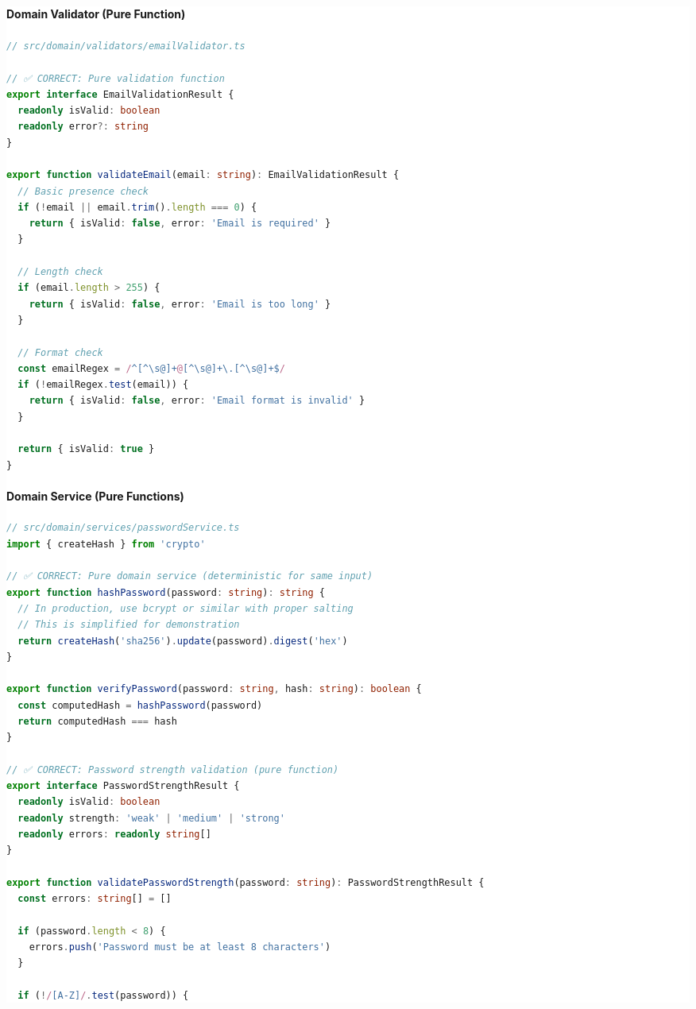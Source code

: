 #### Domain Validator (Pure Function)

```typescript
// src/domain/validators/emailValidator.ts

// ✅ CORRECT: Pure validation function
export interface EmailValidationResult {
  readonly isValid: boolean
  readonly error?: string
}

export function validateEmail(email: string): EmailValidationResult {
  // Basic presence check
  if (!email || email.trim().length === 0) {
    return { isValid: false, error: 'Email is required' }
  }

  // Length check
  if (email.length > 255) {
    return { isValid: false, error: 'Email is too long' }
  }

  // Format check
  const emailRegex = /^[^\s@]+@[^\s@]+\.[^\s@]+$/
  if (!emailRegex.test(email)) {
    return { isValid: false, error: 'Email format is invalid' }
  }

  return { isValid: true }
}
```

#### Domain Service (Pure Functions)

```typescript
// src/domain/services/passwordService.ts
import { createHash } from 'crypto'

// ✅ CORRECT: Pure domain service (deterministic for same input)
export function hashPassword(password: string): string {
  // In production, use bcrypt or similar with proper salting
  // This is simplified for demonstration
  return createHash('sha256').update(password).digest('hex')
}

export function verifyPassword(password: string, hash: string): boolean {
  const computedHash = hashPassword(password)
  return computedHash === hash
}

// ✅ CORRECT: Password strength validation (pure function)
export interface PasswordStrengthResult {
  readonly isValid: boolean
  readonly strength: 'weak' | 'medium' | 'strong'
  readonly errors: readonly string[]
}

export function validatePasswordStrength(password: string): PasswordStrengthResult {
  const errors: string[] = []

  if (password.length < 8) {
    errors.push('Password must be at least 8 characters')
  }

  if (!/[A-Z]/.test(password)) {
```